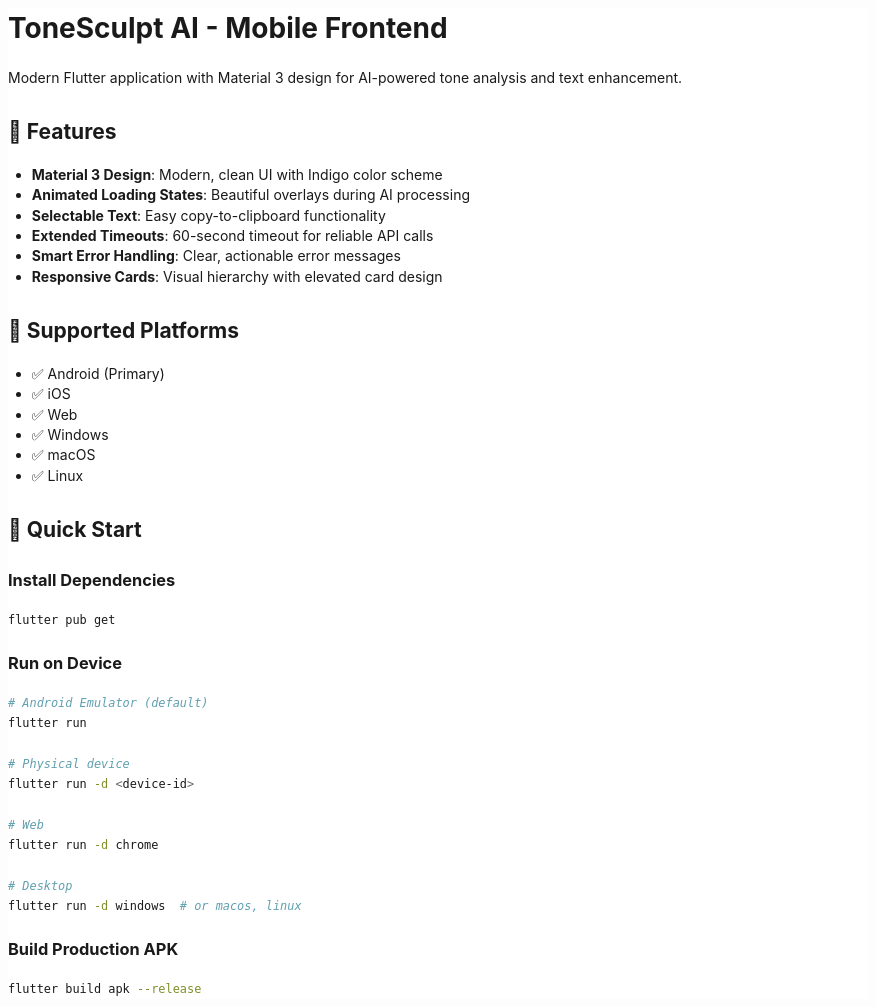 # ToneSculpt AI - Mobile Frontend

Modern Flutter application with Material 3 design for AI-powered tone analysis and text enhancement.

## 🎨 Features

- **Material 3 Design**: Modern, clean UI with Indigo color scheme
- **Animated Loading States**: Beautiful overlays during AI processing
- **Selectable Text**: Easy copy-to-clipboard functionality
- **Extended Timeouts**: 60-second timeout for reliable API calls
- **Smart Error Handling**: Clear, actionable error messages
- **Responsive Cards**: Visual hierarchy with elevated card design

## 📱 Supported Platforms

- ✅ Android (Primary)
- ✅ iOS
- ✅ Web
- ✅ Windows
- ✅ macOS
- ✅ Linux

## 🚀 Quick Start

### Install Dependencies
```bash
flutter pub get
```

### Run on Device
```bash
# Android Emulator (default)
flutter run

# Physical device
flutter run -d <device-id>

# Web
flutter run -d chrome

# Desktop
flutter run -d windows  # or macos, linux
```

### Build Production APK
```bash
flutter build apk --release
```
